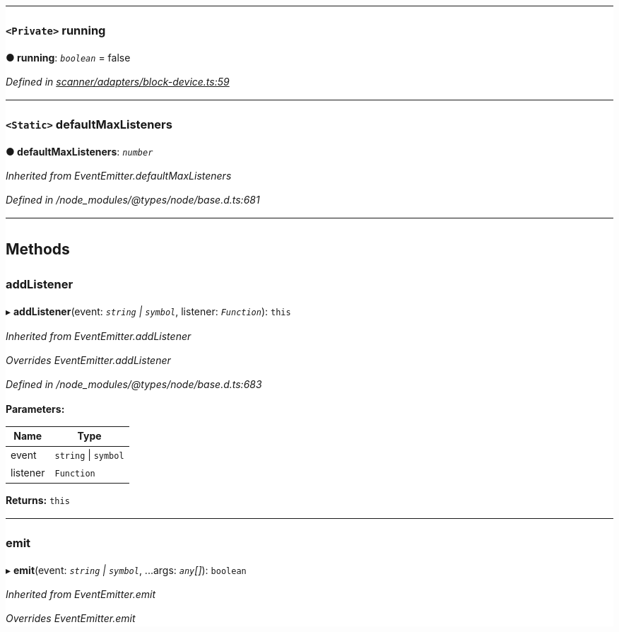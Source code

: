 ___
<a id="running"></a>

### `<Private>` running

**● running**: *`boolean`* = false

*Defined in [scanner/adapters/block-device.ts:59](https://github.com/balena-io-modules/etcher-sdk/blob/050d15d/lib/scanner/adapters/block-device.ts#L59)*

___
<a id="defaultmaxlisteners"></a>

### `<Static>` defaultMaxListeners

**● defaultMaxListeners**: *`number`*

*Inherited from EventEmitter.defaultMaxListeners*

*Defined in /node_modules/@types/node/base.d.ts:681*

___

## Methods

<a id="addlistener"></a>

###  addListener

▸ **addListener**(event: *`string` \| `symbol`*, listener: *`Function`*): `this`

*Inherited from EventEmitter.addListener*

*Overrides EventEmitter.addListener*

*Defined in /node_modules/@types/node/base.d.ts:683*

**Parameters:**

| Name | Type |
| ------ | ------ |
| event | `string` \| `symbol` |
| listener | `Function` |

**Returns:** `this`

___
<a id="emit"></a>

###  emit

▸ **emit**(event: *`string` \| `symbol`*, ...args: *`any`[]*): `boolean`

*Inherited from EventEmitter.emit*

*Overrides EventEmitter.emit*
